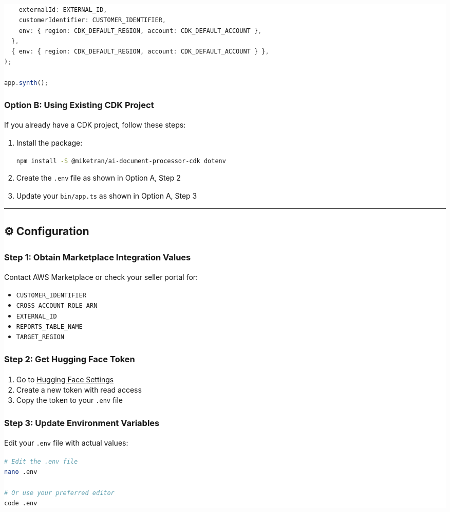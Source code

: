 ```typescript
    externalId: EXTERNAL_ID,
    customerIdentifier: CUSTOMER_IDENTIFIER,
    env: { region: CDK_DEFAULT_REGION, account: CDK_DEFAULT_ACCOUNT },
  },
  { env: { region: CDK_DEFAULT_REGION, account: CDK_DEFAULT_ACCOUNT } },
);

app.synth();
```

### Option B: Using Existing CDK Project

If you already have a CDK project, follow these steps:

1. Install the package:
   ```bash
   npm install -S @miketran/ai-document-processor-cdk dotenv
   ```

2. Create the `.env` file as shown in Option A, Step 2

3. Update your `bin/app.ts` as shown in Option A, Step 3

---

## ⚙️ Configuration

### Step 1: Obtain Marketplace Integration Values

Contact AWS Marketplace or check your seller portal for:
- `CUSTOMER_IDENTIFIER`
- `CROSS_ACCOUNT_ROLE_ARN`
- `EXTERNAL_ID`
- `REPORTS_TABLE_NAME`
- `TARGET_REGION`

### Step 2: Get Hugging Face Token

1. Go to [Hugging Face Settings](https://huggingface.co/settings/tokens)
2. Create a new token with read access
3. Copy the token to your `.env` file

### Step 3: Update Environment Variables

Edit your `.env` file with actual values:

```bash
# Edit the .env file
nano .env

# Or use your preferred editor
code .env
```
